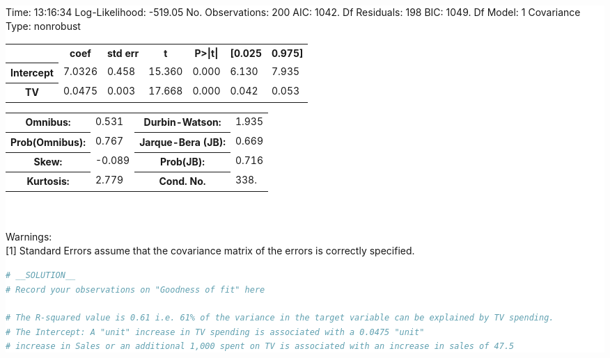   <th>Time:</th>                 <td>13:16:34</td>     <th>  Log-Likelihood:    </th> <td> -519.05</td>
</tr>
<tr>
  <th>No. Observations:</th>      <td>   200</td>      <th>  AIC:               </th> <td>   1042.</td>
</tr>
<tr>
  <th>Df Residuals:</th>          <td>   198</td>      <th>  BIC:               </th> <td>   1049.</td>
</tr>
<tr>
  <th>Df Model:</th>              <td>     1</td>      <th>                     </th>     <td> </td>   
</tr>
<tr>
  <th>Covariance Type:</th>      <td>nonrobust</td>    <th>                     </th>     <td> </td>   
</tr>
</table>
<table class="simpletable">
<tr>
      <td></td>         <th>coef</th>     <th>std err</th>      <th>t</th>      <th>P>|t|</th>  <th>[0.025</th>    <th>0.975]</th>  
</tr>
<tr>
  <th>Intercept</th> <td>    7.0326</td> <td>    0.458</td> <td>   15.360</td> <td> 0.000</td> <td>    6.130</td> <td>    7.935</td>
</tr>
<tr>
  <th>TV</th>        <td>    0.0475</td> <td>    0.003</td> <td>   17.668</td> <td> 0.000</td> <td>    0.042</td> <td>    0.053</td>
</tr>
</table>
<table class="simpletable">
<tr>
  <th>Omnibus:</th>       <td> 0.531</td> <th>  Durbin-Watson:     </th> <td>   1.935</td>
</tr>
<tr>
  <th>Prob(Omnibus):</th> <td> 0.767</td> <th>  Jarque-Bera (JB):  </th> <td>   0.669</td>
</tr>
<tr>
  <th>Skew:</th>          <td>-0.089</td> <th>  Prob(JB):          </th> <td>   0.716</td>
</tr>
<tr>
  <th>Kurtosis:</th>      <td> 2.779</td> <th>  Cond. No.          </th> <td>    338.</td>
</tr>
</table><br/><br/>Warnings:<br/>[1] Standard Errors assume that the covariance matrix of the errors is correctly specified.




```python
# __SOLUTION__ 
# Record your observations on "Goodness of fit" here

# The R-squared value is 0.61 i.e. 61% of the variance in the target variable can be explained by TV spending. 
# The Intercept: A "unit" increase in TV spending is associated with a 0.0475 "unit" 
# increase in Sales or an additional 1,000 spent on TV is associated with an increase in sales of 47.5 
```
